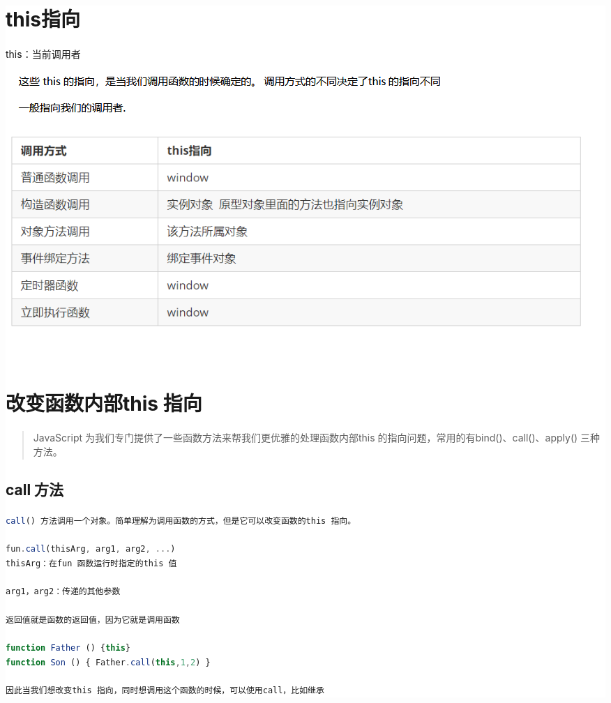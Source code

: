 

# this指向

this：当前调用者

<img src="this.bmp">



​	

# 改变函数内部this 指向

> JavaScript 为我们专门提供了一些函数方法来帮我们更优雅的处理函数内部this 的指向问题，常用的有bind()、call()、apply() 三种方法。

## call 方法

```js
call() 方法调用一个对象。简单理解为调用函数的方式，但是它可以改变函数的this 指向。

fun.call(thisArg, arg1, arg2, ...)
thisArg：在fun 函数运行时指定的this 值

arg1，arg2：传递的其他参数

返回值就是函数的返回值，因为它就是调用函数

function Father () {this}
function Son () { Father.call(this,1,2) }

因此当我们想改变this 指向，同时想调用这个函数的时候，可以使用call，比如继承
```
